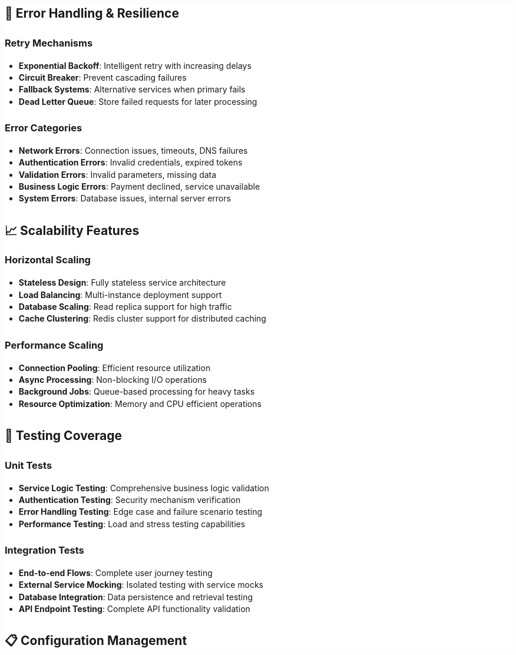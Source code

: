 ## 🔄 Error Handling & Resilience

### Retry Mechanisms

- **Exponential Backoff**: Intelligent retry with increasing delays
- **Circuit Breaker**: Prevent cascading failures
- **Fallback Systems**: Alternative services when primary fails
- **Dead Letter Queue**: Store failed requests for later processing

### Error Categories

- **Network Errors**: Connection issues, timeouts, DNS failures
- **Authentication Errors**: Invalid credentials, expired tokens
- **Validation Errors**: Invalid parameters, missing data
- **Business Logic Errors**: Payment declined, service unavailable
- **System Errors**: Database issues, internal server errors

## 📈 Scalability Features

### Horizontal Scaling

- **Stateless Design**: Fully stateless service architecture
- **Load Balancing**: Multi-instance deployment support
- **Database Scaling**: Read replica support for high traffic
- **Cache Clustering**: Redis cluster support for distributed caching

### Performance Scaling

- **Connection Pooling**: Efficient resource utilization
- **Async Processing**: Non-blocking I/O operations
- **Background Jobs**: Queue-based processing for heavy tasks
- **Resource Optimization**: Memory and CPU efficient operations

## 🧪 Testing Coverage

### Unit Tests

- **Service Logic Testing**: Comprehensive business logic validation
- **Authentication Testing**: Security mechanism verification
- **Error Handling Testing**: Edge case and failure scenario testing
- **Performance Testing**: Load and stress testing capabilities

### Integration Tests

- **End-to-end Flows**: Complete user journey testing
- **External Service Mocking**: Isolated testing with service mocks
- **Database Integration**: Data persistence and retrieval testing
- **API Endpoint Testing**: Complete API functionality validation

## 📋 Configuration Management
